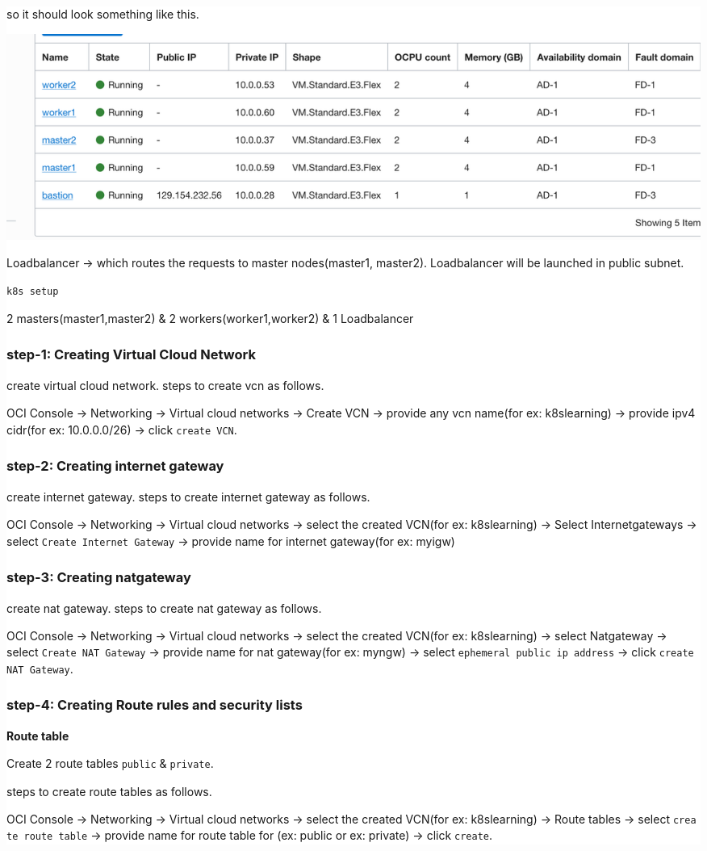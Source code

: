 so it should look something like this.

![alt text](/assets/images/k8s-multimaster-multiworker-loadbalancer.png)

Loadbalancer -> which routes the requests to master nodes(master1, master2). Loadbalancer will be launched in public subnet.

`k8s setup`

2 masters(master1,master2) & 2 workers(worker1,worker2) &  1 Loadbalancer

### step-1: Creating Virtual Cloud Network

create virtual cloud network. steps to create vcn as follows.

OCI Console -> Networking -> Virtual cloud networks -> Create VCN -> provide any vcn name(for ex: k8slearning) -> provide ipv4 cidr(for ex: 10.0.0.0/26) -> click `create VCN`.

### step-2: Creating internet gateway

create internet gateway. steps to create internet gateway as follows.

OCI Console -> Networking -> Virtual cloud networks -> select the created VCN(for ex: k8slearning) -> Select Internetgateways -> select `Create Internet Gateway` -> provide name for internet gateway(for ex: myigw)

### step-3: Creating natgateway

create nat gateway. steps to create nat gateway as follows.

OCI Console -> Networking -> Virtual cloud networks -> select the created VCN(for ex: k8slearning) -> select Natgateway -> select `Create NAT Gateway` -> provide name for nat gateway(for ex: myngw) -> select `ephemeral public ip address` -> click `create NAT Gateway`.

### step-4: Creating Route rules and security lists

**Route table**

Create 2 route tables `public` & `private`.

steps to create route tables as follows.

OCI Console -> Networking -> Virtual cloud networks -> select the created VCN(for ex: k8slearning) -> Route tables -> select `create route table` -> provide name for route table for (ex: public or ex: private) -> click `create`.
